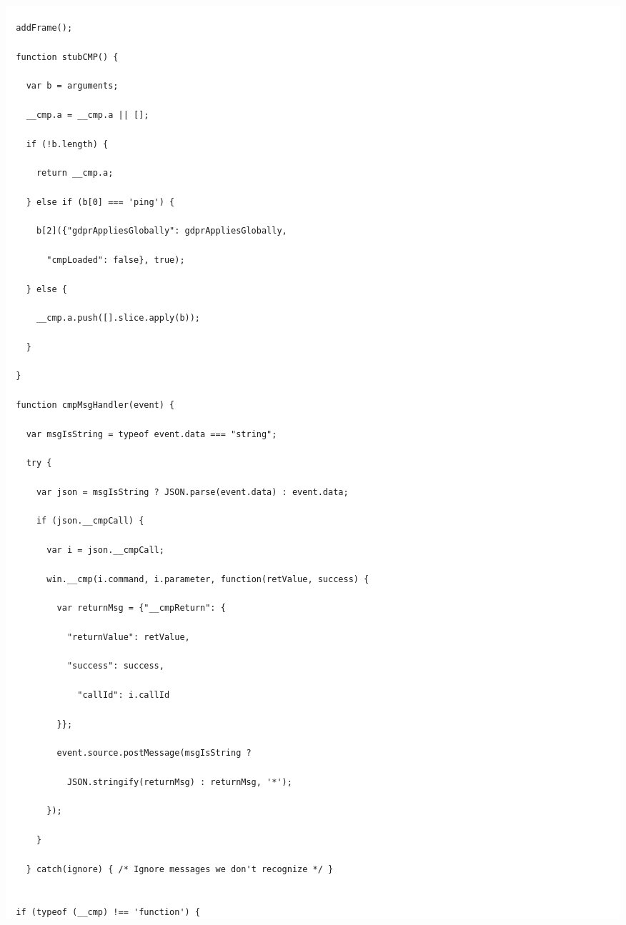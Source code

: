 ```

  addFrame();

  function stubCMP() {

    var b = arguments;

    __cmp.a = __cmp.a || [];

    if (!b.length) {

      return __cmp.a;

    } else if (b[0] === 'ping') {

      b[2]({"gdprAppliesGlobally": gdprAppliesGlobally,

        "cmpLoaded": false}, true);

    } else {

      __cmp.a.push([].slice.apply(b));

    }

  }

  function cmpMsgHandler(event) {

    var msgIsString = typeof event.data === "string";

    try {

      var json = msgIsString ? JSON.parse(event.data) : event.data;

      if (json.__cmpCall) {

        var i = json.__cmpCall;

        win.__cmp(i.command, i.parameter, function(retValue, success) {

          var returnMsg = {"__cmpReturn": {

            "returnValue": retValue,

            "success": success,

              "callId": i.callId

          }};

          event.source.postMessage(msgIsString ?

            JSON.stringify(returnMsg) : returnMsg, '*');

        });

      }

    } catch(ignore) { /* Ignore messages we don't recognize */ }


  if (typeof (__cmp) !== 'function') {
```